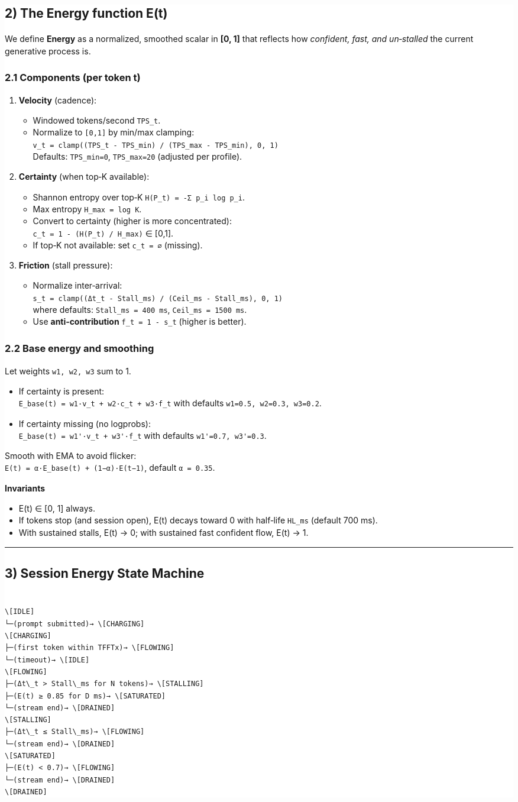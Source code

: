
## 2) The Energy function E(t)

We define **Energy** as a normalized, smoothed scalar in **[0, 1]** that reflects how *confident, fast, and un‑stalled* the current generative process is.

### 2.1 Components (per token t)

1. **Velocity** (cadence):  
   - Windowed tokens/second `TPS_t`.  
   - Normalize to `[0,1]` by min/max clamping:  
     `v_t = clamp((TPS_t - TPS_min) / (TPS_max - TPS_min), 0, 1)`  
     Defaults: `TPS_min=0`, `TPS_max=20` (adjusted per profile).

2. **Certainty** (when top‑K available):  
   - Shannon entropy over top‑K `H(P_t) = -Σ p_i log p_i`.  
   - Max entropy `H_max = log K`.  
   - Convert to certainty (higher is more concentrated):  
     `c_t = 1 - (H(P_t) / H_max)` ∈ [0,1].  
   - If top‑K not available: set `c_t = ⌀` (missing).

3. **Friction** (stall pressure):  
   - Normalize inter‑arrival:  
     `s_t = clamp((Δt_t - Stall_ms) / (Ceil_ms - Stall_ms), 0, 1)`  
     where defaults: `Stall_ms = 400 ms`, `Ceil_ms = 1500 ms`.  
   - Use **anti‑contribution** `f_t = 1 - s_t` (higher is better).

### 2.2 Base energy and smoothing

Let weights `w1, w2, w3` sum to 1.

- If certainty is present:  
  `E_base(t) = w1·v_t + w2·c_t + w3·f_t` with defaults `w1=0.5, w2=0.3, w3=0.2`.

- If certainty missing (no logprobs):  
  `E_base(t) = w1'·v_t + w3'·f_t` with defaults `w1'=0.7, w3'=0.3`.

Smooth with EMA to avoid flicker:  
`E(t) = α·E_base(t) + (1−α)·E(t−1)`, default `α = 0.35`.

**Invariants**
- E(t) ∈ [0, 1] always.  
- If tokens stop (and session open), E(t) decays toward 0 with half‑life `HL_ms` (default 700 ms).  
- With sustained stalls, E(t) → 0; with sustained fast confident flow, E(t) → 1.

---

## 3) Session Energy State Machine

```

\[IDLE]
└─(prompt submitted)→ \[CHARGING]
\[CHARGING]
├─(first token within TFFTx)→ \[FLOWING]
└─(timeout)→ \[IDLE]
\[FLOWING]
├─(Δt\_t > Stall\_ms for N tokens)→ \[STALLING]
├─(E(t) ≥ 0.85 for D ms)→ \[SATURATED]
└─(stream end)→ \[DRAINED]
\[STALLING]
├─(Δt\_t ≤ Stall\_ms)→ \[FLOWING]
└─(stream end)→ \[DRAINED]
\[SATURATED]
├─(E(t) < 0.7)→ \[FLOWING]
└─(stream end)→ \[DRAINED]
\[DRAINED]
```